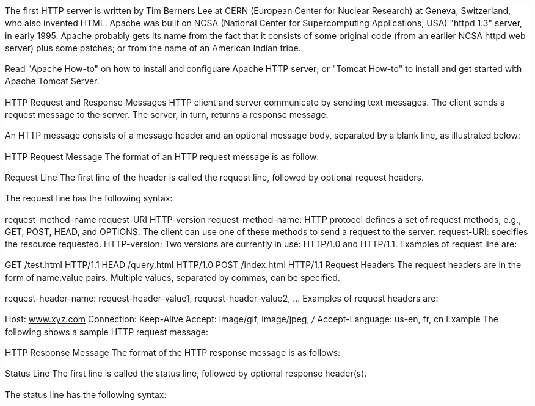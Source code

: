 The first HTTP server is written by Tim Berners Lee at CERN (European Center for Nuclear Research) at Geneva, Switzerland, who also invented HTML.  Apache was built on NCSA (National Center for Supercomputing Applications, USA) "httpd 1.3" server, in early 1995. Apache probably gets its name from the fact that it consists of some original code (from an earlier NCSA httpd web server) plus some patches; or from the name of an American Indian tribe.

Read "Apache How-to" on how to install and configuare Apache HTTP server; or "Tomcat How-to" to install and get started with Apache Tomcat Server.

HTTP Request and Response Messages 
HTTP client and server communicate by sending text messages. The client sends a request message to the server.  The server, in turn, returns a response message.

An HTTP message consists of a message header and an optional message body, separated by a blank line, as illustrated below:


HTTP Request Message
The format of an HTTP request message is as follow:


Request Line
The first line of the header is called the request line, followed by optional request headers.

The request line has the following syntax:

request-method-name request-URI HTTP-version
request-method-name: HTTP protocol defines a set of request methods, e.g., GET, POST, HEAD, and OPTIONS. The client can use one of these methods to send a request to the server.
request-URI: specifies the resource requested.
HTTP-version: Two versions are currently in use: HTTP/1.0 and HTTP/1.1.
Examples of request line are:

GET /test.html HTTP/1.1
HEAD /query.html HTTP/1.0
POST /index.html HTTP/1.1
Request Headers
The request headers are in the form of name:value pairs. Multiple values, separated by commas, can be specified.

request-header-name: request-header-value1, request-header-value2, ...
Examples of request headers are:

Host: www.xyz.com
Connection: Keep-Alive
Accept: image/gif, image/jpeg, */*
Accept-Language: us-en, fr, cn
Example
The following shows a sample HTTP request message:


HTTP Response Message
The format of the HTTP response message is as follows:


Status Line
The first line is called the status line, followed by optional response header(s).

The status line has the following syntax:
